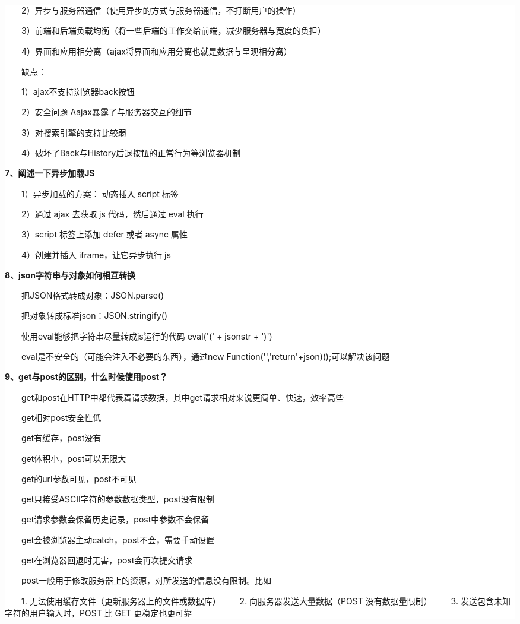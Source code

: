 　　2）异步与服务器通信（使用异步的方式与服务器通信，不打断用户的操作）

　　3）前端和后端负载均衡（将一些后端的工作交给前端，减少服务器与宽度的负担）

　　4）界面和应用相分离（ajax将界面和应用分离也就是数据与呈现相分离）

　　缺点：

　　1）ajax不支持浏览器back按钮

　　2）安全问题 Aajax暴露了与服务器交互的细节

　　3）对搜索引擎的支持比较弱

　　4）破坏了Back与History后退按钮的正常行为等浏览器机制

 

**7、阐述一下异步加载JS**

　　1）异步加载的方案： 动态插入 script 标签

　　2）通过 ajax 去获取 js 代码，然后通过 eval 执行

　　3）script 标签上添加 defer 或者 async 属性

　　4）创建并插入 iframe，让它异步执行 js

 

**8、json字符串与对象如何相互转换**

　　把JSON格式转成对象：JSON.parse()

　　把对象转成标准json：JSON.stringify()

　　使用eval能够把字符串尽量转成js运行的代码 eval('(' + jsonstr + ')') 

　　eval是不安全的（可能会注入不必要的东西），通过new Function('','return'+json)();可以解决该问题

 

**9、get与post的区别，什么时候使用post？**

　　get和post在HTTP中都代表着请求数据，其中get请求相对来说更简单、快速，效率高些

　　get相对post安全性低

　　get有缓存，post没有

　　get体积小，post可以无限大

　　get的url参数可见，post不可见

　　get只接受ASCII字符的参数数据类型，post没有限制

　　get请求参数会保留历史记录，post中参数不会保留

　　get会被浏览器主动catch，post不会，需要手动设置

　　get在浏览器回退时无害，post会再次提交请求

 

　　post一般用于修改服务器上的资源，对所发送的信息没有限制。比如

　　1. 无法使用缓存文件（更新服务器上的文件或数据库）
　　2. 向服务器发送大量数据（POST 没有数据量限制）
　　3. 发送包含未知字符的用户输入时，POST 比 GET 更稳定也更可靠
